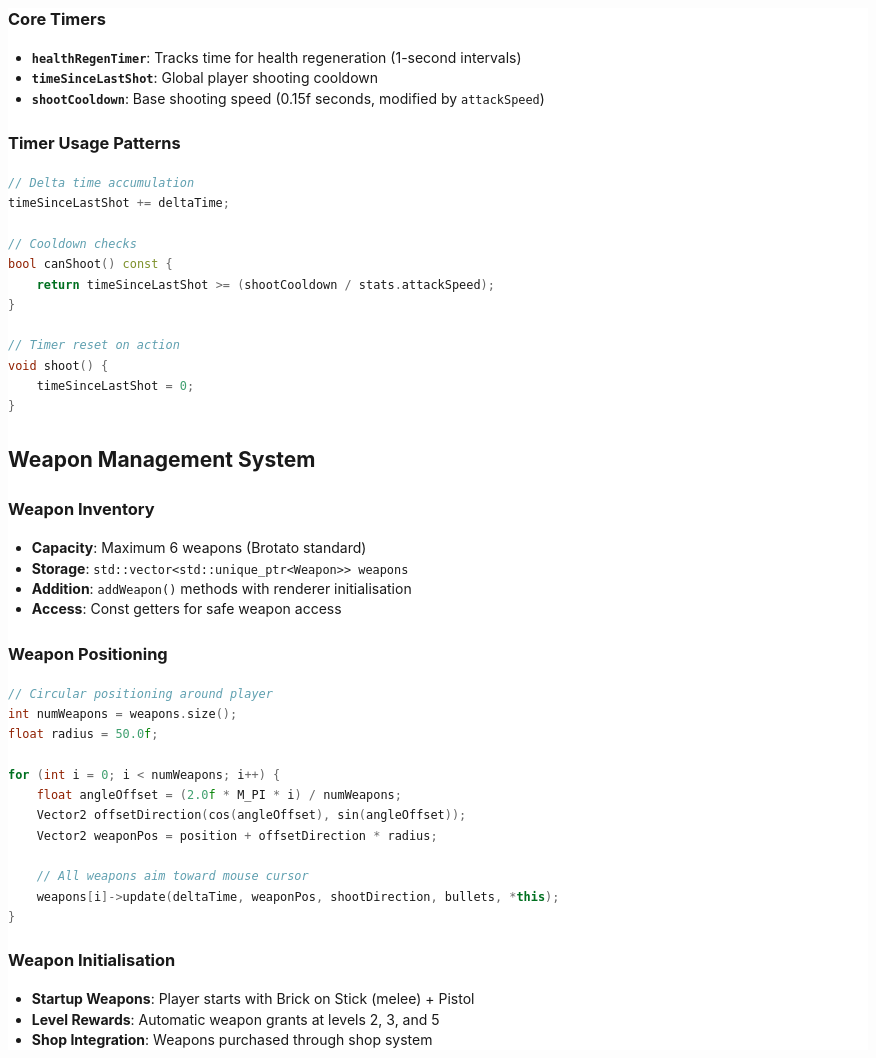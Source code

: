 ### Core Timers
- **`healthRegenTimer`**: Tracks time for health regeneration (1-second intervals)
- **`timeSinceLastShot`**: Global player shooting cooldown
- **`shootCooldown`**: Base shooting speed (0.15f seconds, modified by `attackSpeed`)

### Timer Usage Patterns
```cpp
// Delta time accumulation
timeSinceLastShot += deltaTime;

// Cooldown checks
bool canShoot() const {
    return timeSinceLastShot >= (shootCooldown / stats.attackSpeed);
}

// Timer reset on action
void shoot() {
    timeSinceLastShot = 0;
}
```

## Weapon Management System

### Weapon Inventory
- **Capacity**: Maximum 6 weapons (Brotato standard)
- **Storage**: `std::vector<std::unique_ptr<Weapon>> weapons`
- **Addition**: `addWeapon()` methods with renderer initialisation
- **Access**: Const getters for safe weapon access

### Weapon Positioning
```cpp
// Circular positioning around player
int numWeapons = weapons.size();
float radius = 50.0f;

for (int i = 0; i < numWeapons; i++) {
    float angleOffset = (2.0f * M_PI * i) / numWeapons;
    Vector2 offsetDirection(cos(angleOffset), sin(angleOffset));
    Vector2 weaponPos = position + offsetDirection * radius;
    
    // All weapons aim toward mouse cursor
    weapons[i]->update(deltaTime, weaponPos, shootDirection, bullets, *this);
}
```

### Weapon Initialisation
- **Startup Weapons**: Player starts with Brick on Stick (melee) + Pistol
- **Level Rewards**: Automatic weapon grants at levels 2, 3, and 5
- **Shop Integration**: Weapons purchased through shop system
